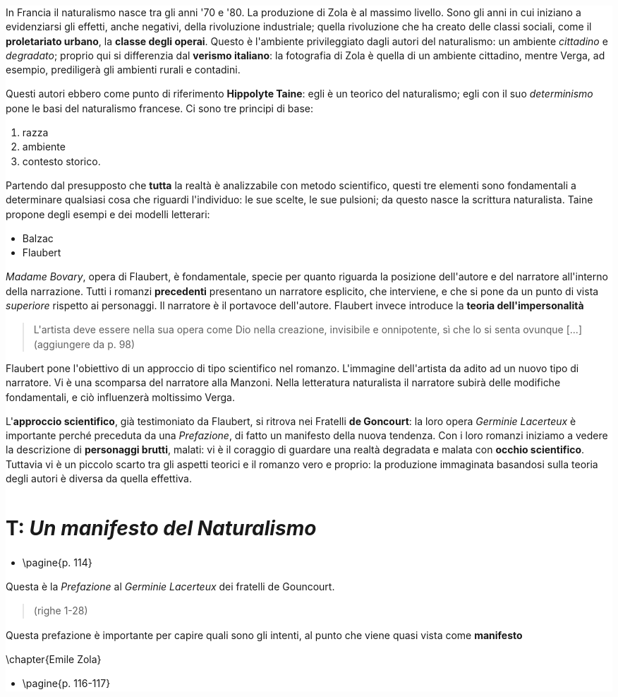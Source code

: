 In Francia il naturalismo nasce tra gli anni '70 e '80. La produzione di Zola è al massimo livello. Sono gli anni in cui iniziano a evidenziarsi gli effetti, anche negativi, della rivoluzione industriale; quella rivoluzione che ha creato delle classi sociali, come il **proletariato urbano**, la **classe degli operai**.
Questo è l'ambiente privileggiato dagli autori del naturalismo: un ambiente _cittadino_ e _degradato_; proprio qui si differenzia dal **verismo italiano**: la fotografia di Zola è quella di un ambiente cittadino, mentre Verga, ad esempio, prediligerà gli ambienti rurali e contadini.

Questi autori ebbero come punto di riferimento **Hippolyte Taine**: egli è un teorico del naturalismo; egli con il suo _determinismo_ pone le basi del naturalismo francese. Ci sono tre principi di base:
1. razza
2. ambiente
3. contesto storico.

Partendo dal presupposto che **tutta** la realtà è analizzabile con metodo scientifico, questi tre elementi sono fondamentali a determinare qualsiasi cosa che riguardi l'individuo: le sue scelte, le sue pulsioni; da questo nasce la scrittura naturalista.
Taine propone degli esempi e dei modelli letterari:
- Balzac
- Flaubert

_Madame Bovary_, opera di Flaubert, è fondamentale, specie per quanto riguarda la posizione dell'autore e del narratore all'interno della narrazione. Tutti i romanzi **precedenti** presentano un narratore esplicito, che interviene, e che si pone da un punto di vista _superiore_ rispetto ai personaggi. Il narratore è il portavoce dell'autore.
Flaubert invece introduce la **teoria dell'impersonalità**
> L'artista deve essere nella sua opera come Dio nella creazione, invisibile e onnipotente, sì che lo si senta ovunque [...] (aggiungere da p. 98)

Flaubert pone l'obiettivo di un approccio di tipo scientifico nel romanzo. L'immagine dell'artista da adito ad un nuovo tipo di narratore. Vi è una scomparsa del narratore alla Manzoni. Nella letteratura naturalista il narratore subirà delle modifiche fondamentali, e ciò influenzerà moltissimo Verga.

L'**approccio scientifico**, già testimoniato da Flaubert, si ritrova nei Fratelli **de Goncourt**: la loro opera _Germinie Lacerteux_ è importante perché preceduta da una _Prefazione_, di fatto un manifesto della nuova tendenza.
Con i loro romanzi iniziamo a vedere la descrizione di **personaggi brutti**, malati: vi è il coraggio di guardare una realtà degradata e malata con **occhio scientifico**. Tuttavia vi è un piccolo scarto tra gli aspetti teorici e il romanzo vero e proprio: la produzione immaginata basandosi sulla teoria degli autori è diversa da quella effettiva.

# T: _Un manifesto del Naturalismo_
- \pagine{p. 114}

Questa è la _Prefazione_ al _Germinie Lacerteux_ dei fratelli de Gouncourt.

> (righe 1-28)

Questa prefazione è importante per capire quali sono gli intenti, al punto che viene quasi vista come **manifesto**

\chapter{Emile Zola}
- \pagine{p. 116-117}
